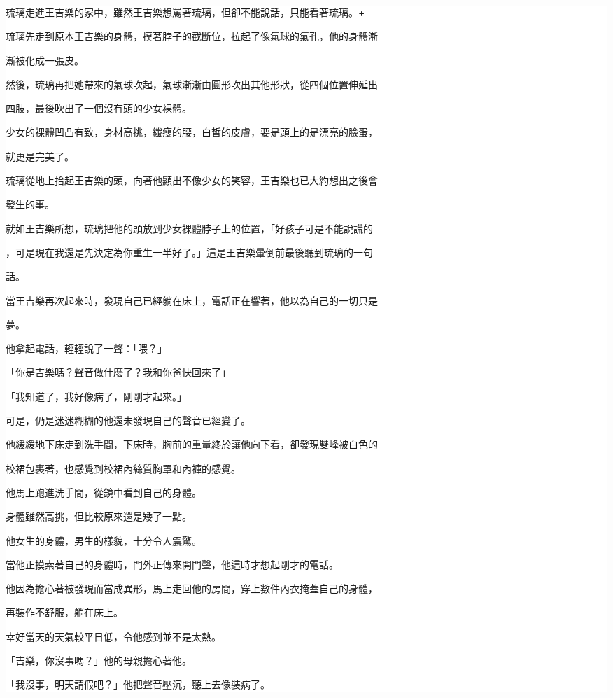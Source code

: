 

琉璃走進王吉樂的家中，雖然王吉樂想罵著琉璃，但卻不能說話，只能看著琉璃。+



琉璃先走到原本王吉樂的身體，摸著脖子的截斷位，拉起了像氣球的氣孔，他的身體漸

漸被化成一張皮。

然後，琉璃再把她帶來的氣球吹起，氣球漸漸由圓形吹出其他形狀，從四個位置伸延出

四肢，最後吹出了一個沒有頭的少女裸體。

少女的裸體凹凸有致，身材高挑，纖瘦的腰，白皙的皮膚，要是頭上的是漂亮的臉蛋，

就更是完美了。





琉璃從地上拾起王吉樂的頭，向著他顯出不像少女的笑容，王吉樂也已大約想出之後會

發生的事。

就如王吉樂所想，琉璃把他的頭放到少女裸體脖子上的位置，「好孩子可是不能說謊的

，可是現在我還是先決定為你重生一半好了。」這是王吉樂暈倒前最後聽到琉璃的一句

話。



當王吉樂再次起來時，發現自己已經躺在床上，電話正在響著，他以為自己的一切只是

夢。

他拿起電話，輕輕說了一聲：「喂？」

「你是吉樂嗎？聲音做什麼了？我和你爸快回來了」

「我知道了，我好像病了，剛剛才起來。」

可是，仍是迷迷糊糊的他還未發現自己的聲音已經變了。

他緩緩地下床走到洗手間，下床時，胸前的重量終於讓他向下看，卻發現雙峰被白色的

校裙包裹著，也感覺到校裙內絲質胸罩和內褲的感覺。

他馬上跑進洗手間，從鏡中看到自己的身體。

身體雖然高挑，但比較原來還是矮了一點。

他女生的身體，男生的樣貌，十分令人震驚。

當他正摸索著自己的身體時，門外正傳來開門聲，他這時才想起剛才的電話。

他因為擔心著被發現而當成異形，馬上走回他的房間，穿上數件內衣掩蓋自己的身體，

再裝作不舒服，躺在床上。



幸好當天的天氣較平日低，令他感到並不是太熱。

「吉樂，你沒事嗎？」他的母親擔心著他。

「我沒事，明天請假吧？」他把聲音壓沉，聽上去像裝病了。
